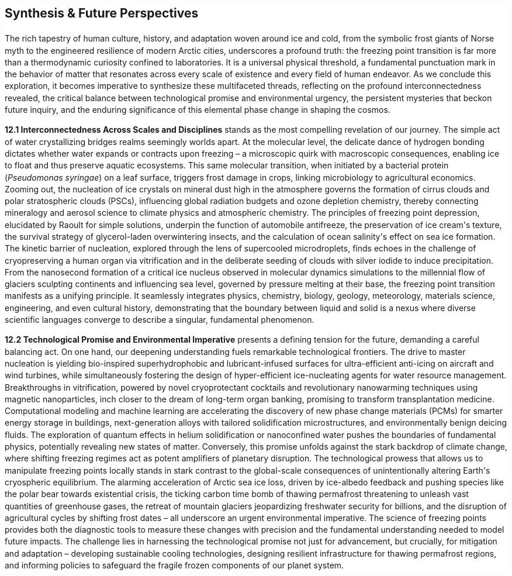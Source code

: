 ## Synthesis & Future Perspectives

The rich tapestry of human culture, history, and adaptation woven around ice and cold, from the symbolic frost giants of Norse myth to the engineered resilience of modern Arctic cities, underscores a profound truth: the freezing point transition is far more than a thermodynamic curiosity confined to laboratories. It is a universal physical threshold, a fundamental punctuation mark in the behavior of matter that resonates across every scale of existence and every field of human endeavor. As we conclude this exploration, it becomes imperative to synthesize these multifaceted threads, reflecting on the profound interconnectedness revealed, the critical balance between technological promise and environmental urgency, the persistent mysteries that beckon future inquiry, and the enduring significance of this elemental phase change in shaping the cosmos.

**12.1 Interconnectedness Across Scales and Disciplines** stands as the most compelling revelation of our journey. The simple act of water crystallizing bridges realms seemingly worlds apart. At the molecular level, the delicate dance of hydrogen bonding dictates whether water expands or contracts upon freezing – a microscopic quirk with macroscopic consequences, enabling ice to float and thus preserve aquatic ecosystems. This same molecular transition, when initiated by a bacterial protein (*Pseudomonas syringae*) on a leaf surface, triggers frost damage in crops, linking microbiology to agricultural economics. Zooming out, the nucleation of ice crystals on mineral dust high in the atmosphere governs the formation of cirrus clouds and polar stratospheric clouds (PSCs), influencing global radiation budgets and ozone depletion chemistry, thereby connecting mineralogy and aerosol science to climate physics and atmospheric chemistry. The principles of freezing point depression, elucidated by Raoult for simple solutions, underpin the function of automobile antifreeze, the preservation of ice cream's texture, the survival strategy of glycerol-laden overwintering insects, and the calculation of ocean salinity's effect on sea ice formation. The kinetic barrier of nucleation, explored through the lens of supercooled microdroplets, finds echoes in the challenge of cryopreserving a human organ via vitrification and in the deliberate seeding of clouds with silver iodide to induce precipitation. From the nanosecond formation of a critical ice nucleus observed in molecular dynamics simulations to the millennial flow of glaciers sculpting continents and influencing sea level, governed by pressure melting at their base, the freezing point transition manifests as a unifying principle. It seamlessly integrates physics, chemistry, biology, geology, meteorology, materials science, engineering, and even cultural history, demonstrating that the boundary between liquid and solid is a nexus where diverse scientific languages converge to describe a singular, fundamental phenomenon.

**12.2 Technological Promise and Environmental Imperative** presents a defining tension for the future, demanding a careful balancing act. On one hand, our deepening understanding fuels remarkable technological frontiers. The drive to master nucleation is yielding bio-inspired superhydrophobic and lubricant-infused surfaces for ultra-efficient anti-icing on aircraft and wind turbines, while simultaneously fostering the design of hyper-efficient ice-nucleating agents for water resource management. Breakthroughs in vitrification, powered by novel cryoprotectant cocktails and revolutionary nanowarming techniques using magnetic nanoparticles, inch closer to the dream of long-term organ banking, promising to transform transplantation medicine. Computational modeling and machine learning are accelerating the discovery of new phase change materials (PCMs) for smarter energy storage in buildings, next-generation alloys with tailored solidification microstructures, and environmentally benign deicing fluids. The exploration of quantum effects in helium solidification or nanoconfined water pushes the boundaries of fundamental physics, potentially revealing new states of matter. Conversely, this promise unfolds against the stark backdrop of climate change, where shifting freezing regimes act as potent amplifiers of planetary disruption. The technological prowess that allows us to manipulate freezing points locally stands in stark contrast to the global-scale consequences of unintentionally altering Earth's cryospheric equilibrium. The alarming acceleration of Arctic sea ice loss, driven by ice-albedo feedback and pushing species like the polar bear towards existential crisis, the ticking carbon time bomb of thawing permafrost threatening to unleash vast quantities of greenhouse gases, the retreat of mountain glaciers jeopardizing freshwater security for billions, and the disruption of agricultural cycles by shifting frost dates – all underscore an urgent environmental imperative. The science of freezing points provides both the diagnostic tools to measure these changes with precision and the fundamental understanding needed to model future impacts. The challenge lies in harnessing the technological promise not just for advancement, but crucially, for mitigation and adaptation – developing sustainable cooling technologies, designing resilient infrastructure for thawing permafrost regions, and informing policies to safeguard the fragile frozen components of our planet system.

